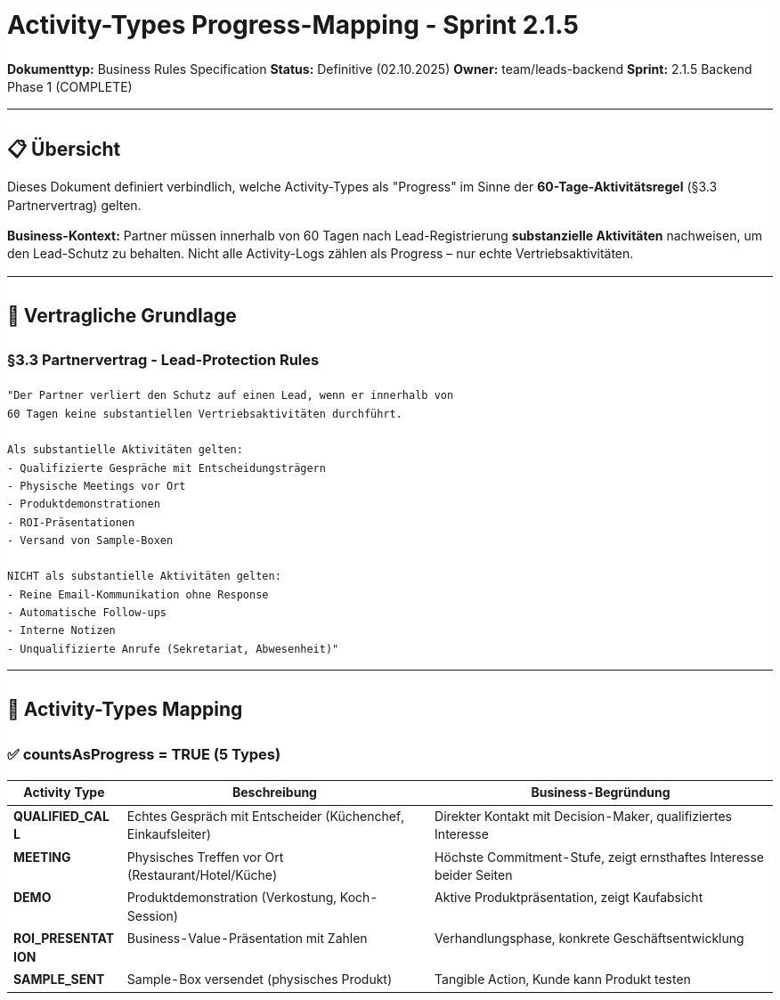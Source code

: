 # Activity-Types Progress-Mapping - Sprint 2.1.5

**Dokumenttyp:** Business Rules Specification
**Status:** Definitive (02.10.2025)
**Owner:** team/leads-backend
**Sprint:** 2.1.5 Backend Phase 1 (COMPLETE)

---

## 📋 Übersicht

Dieses Dokument definiert verbindlich, welche Activity-Types als "Progress" im Sinne der **60-Tage-Aktivitätsregel** (§3.3 Partnervertrag) gelten.

**Business-Kontext:**
Partner müssen innerhalb von 60 Tagen nach Lead-Registrierung **substanzielle Aktivitäten** nachweisen, um den Lead-Schutz zu behalten. Nicht alle Activity-Logs zählen als Progress – nur echte Vertriebsaktivitäten.

---

## 🎯 Vertragliche Grundlage

### §3.3 Partnervertrag - Lead-Protection Rules

```
"Der Partner verliert den Schutz auf einen Lead, wenn er innerhalb von
60 Tagen keine substantiellen Vertriebsaktivitäten durchführt.

Als substantielle Aktivitäten gelten:
- Qualifizierte Gespräche mit Entscheidungsträgern
- Physische Meetings vor Ort
- Produktdemonstrationen
- ROI-Präsentationen
- Versand von Sample-Boxen

NICHT als substantielle Aktivitäten gelten:
- Reine Email-Kommunikation ohne Response
- Automatische Follow-ups
- Interne Notizen
- Unqualifizierte Anrufe (Sekretariat, Abwesenheit)"
```

---

## 🔢 Activity-Types Mapping

### ✅ countsAsProgress = TRUE (5 Types)

| Activity Type | Beschreibung | Business-Begründung |
|--------------|-------------|---------------------|
| **QUALIFIED_CALL** | Echtes Gespräch mit Entscheider (Küchenchef, Einkaufsleiter) | Direkter Kontakt mit Decision-Maker, qualifiziertes Interesse |
| **MEETING** | Physisches Treffen vor Ort (Restaurant/Hotel/Küche) | Höchste Commitment-Stufe, zeigt ernsthaftes Interesse beider Seiten |
| **DEMO** | Produktdemonstration (Verkostung, Koch-Session) | Aktive Produktpräsentation, zeigt Kaufabsicht |
| **ROI_PRESENTATION** | Business-Value-Präsentation mit Zahlen | Verhandlungsphase, konkrete Geschäftsentwicklung |
| **SAMPLE_SENT** | Sample-Box versendet (physisches Produkt) | Tangible Action, Kunde kann Produkt testen |
